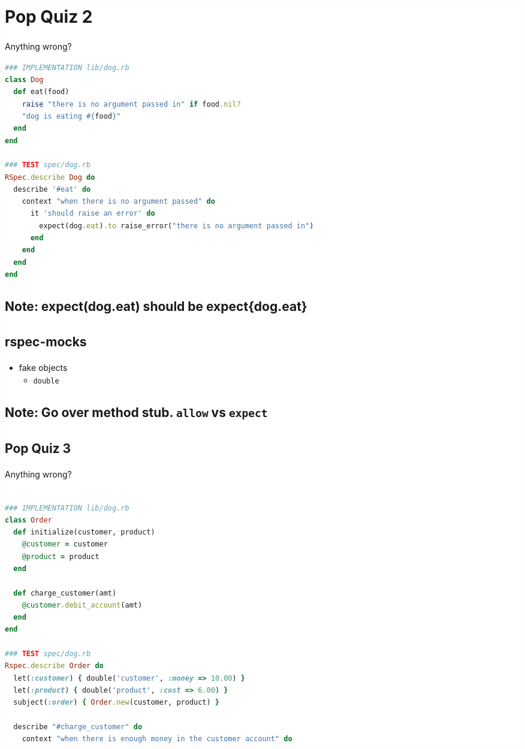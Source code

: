 
# Pop Quiz 2

Anything wrong?

```ruby
### IMPLEMENTATION lib/dog.rb
class Dog
  def eat(food)
    raise "there is no argument passed in" if food.nil?
    "dog is eating #{food}"
  end
end

### TEST spec/dog.rb
RSpec.describe Dog do
  describe '#eat' do
    context "when there is no argument passed" do
      it 'should raise an error' do
        expect(dog.eat).to raise_error("there is no argument passed in")
      end
    end
  end
end
```

Note:
expect(dog.eat) should be expect{dog.eat}
---

## rspec-mocks

- fake objects
   - `double`

Note:
Go over method stub.
`allow` vs `expect`
---

## Pop Quiz 3
Anything wrong?
```ruby

### IMPLEMENTATION lib/dog.rb
class Order
  def initialize(customer, product)
    @customer = customer
    @product = product
  end

  def charge_customer(amt)
    @customer.debit_account(amt)
  end
end

### TEST spec/dog.rb
Rspec.describe Order do
  let(:customer) { double('customer', :money => 10.00) }
  let(:product) { double('product', :cost => 6.00) }
  subject(:order) { Order.new(customer, product) }

  describe "#charge_customer" do
    context "when there is enough money in the customer account" do
```